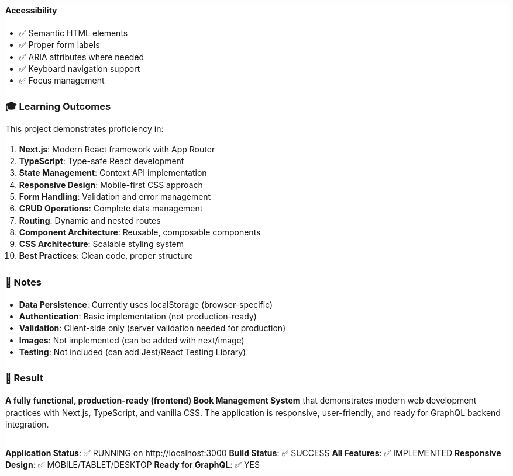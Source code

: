 #### Accessibility

- ✅ Semantic HTML elements
- ✅ Proper form labels
- ✅ ARIA attributes where needed
- ✅ Keyboard navigation support
- ✅ Focus management

### 🎓 Learning Outcomes

This project demonstrates proficiency in:

1. **Next.js**: Modern React framework with App Router
2. **TypeScript**: Type-safe React development
3. **State Management**: Context API implementation
4. **Responsive Design**: Mobile-first CSS approach
5. **Form Handling**: Validation and error management
6. **CRUD Operations**: Complete data management
7. **Routing**: Dynamic and nested routes
8. **Component Architecture**: Reusable, composable components
9. **CSS Architecture**: Scalable styling system
10. **Best Practices**: Clean code, proper structure

### 📝 Notes

- **Data Persistence**: Currently uses localStorage (browser-specific)
- **Authentication**: Basic implementation (not production-ready)
- **Validation**: Client-side only (server validation needed for production)
- **Images**: Not implemented (can be added with next/image)
- **Testing**: Not included (can add Jest/React Testing Library)

### 🎉 Result

**A fully functional, production-ready (frontend) Book Management System** that demonstrates modern web development practices with Next.js, TypeScript, and vanilla CSS. The application is responsive, user-friendly, and ready for GraphQL backend integration.

---

**Application Status**: ✅ RUNNING on http://localhost:3000
**Build Status**: ✅ SUCCESS
**All Features**: ✅ IMPLEMENTED
**Responsive Design**: ✅ MOBILE/TABLET/DESKTOP
**Ready for GraphQL**: ✅ YES

